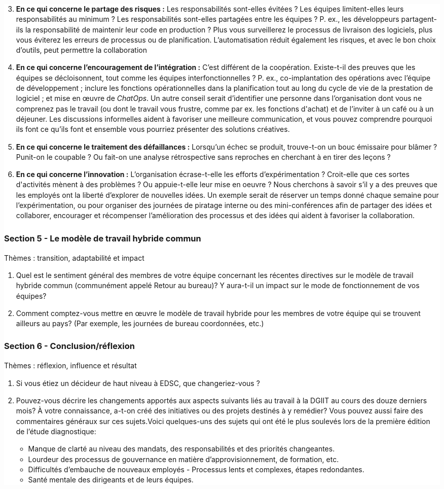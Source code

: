    3. **En ce qui concerne le partage des risques :** Les responsabilités sont-elles évitées ? Les équipes limitent-elles leurs responsabilités au minimum ? Les responsabilités sont-elles partagées entre les équipes ? P. ex., les développeurs partagent-ils la responsabilité de maintenir leur code en production ? Plus vous surveillerez le processus de livraison des logiciels, plus vous éviterez les erreurs de processus ou de planification. L’automatisation réduit également les risques, et avec le bon choix d’outils, peut permettre la collaboration

   4. **En ce qui concerne l’encouragement de l’intégration :** C’est différent de la coopération. Existe-t-il des preuves que les équipes se décloisonnent, tout comme les équipes interfonctionnelles ? P. ex., co-implantation des opérations avec l’équipe de développement ; inclure les fonctions opérationnelles dans la planification tout au long du cycle de vie de la prestation de logiciel ; et mise en œuvre de *ChatOps*. Un autre conseil serait d’identifier une personne dans l’organisation dont vous ne comprenez pas le travail (ou dont le travail vous frustre, comme par ex. les fonctions d'achat) et de l’inviter à un café ou à un déjeuner. Les discussions informelles aident à favoriser une meilleure communication, et vous pouvez comprendre pourquoi ils font ce qu’ils font et ensemble vous pourriez présenter des solutions créatives.

   5. **En ce qui concerne le traitement des défaillances :** Lorsqu’un échec se produit, trouve-t-on un bouc émissaire pour blâmer ? Punit-on le coupable ? Ou fait-on une analyse rétrospective sans reproches en cherchant à en tirer des leçons ?

   6. **En ce qui concerne l’innovation :** L’organisation écrase-t-elle les efforts d’expérimentation ? Croit-elle que ces sortes d'activités mènent à des problèmes ? Ou appuie-t-elle leur mise en oeuvre ? Nous cherchons à savoir s’il y a des preuves que les employés ont la liberté d’explorer de nouvelles idées. Un exemple serait de réserver un temps donné chaque semaine pour l’expérimentation, ou pour organiser des journées de piratage interne ou des mini-conférences afin de partager des idées et collaborer, encourager et récompenser l’amélioration des processus et des idées qui aident à favoriser la collaboration.

### Section 5 - Le modèle de travail hybride commun

Thèmes : transition, adaptabilité et impact

1. Quel est le sentiment général des membres de votre équipe concernant les récentes directives sur le modèle de travail hybride commun (communément appelé Retour au bureau)? Y aura-t-il un impact sur le mode de fonctionnement de vos équipes?

2. Comment comptez-vous mettre en œuvre le modèle de travail hybride pour les membres de votre équipe qui se trouvent ailleurs au pays? (Par exemple, les journées de bureau coordonnées, etc.)

### Section 6 - Conclusion/réflexion

Thèmes : réflexion, influence et résultat

1. Si vous étiez un décideur de haut niveau à EDSC, que changeriez-vous ?

2. Pouvez-vous décrire les changements apportés aux aspects suivants liés au travail à la DGIIT au cours des douze derniers mois? À votre connaissance, a-t-on créé des initiatives ou des projets destinés à y remédier? Vous pouvez aussi faire des commentaires généraux sur ces sujets.Voici quelques-uns des sujets qui ont été le plus soulevés lors de la première édition de l’étude diagnostique:
   - Manque de clarté au niveau des mandats, des responsabilités et des priorités changeantes.
   - Lourdeur des processus de gouvernance en matière d’approvisionnement, de formation, etc.
   - Difficultés d’embauche de nouveaux employés - Processus lents et complexes, étapes redondantes.
   - Santé mentale des dirigeants et de leurs équipes.
